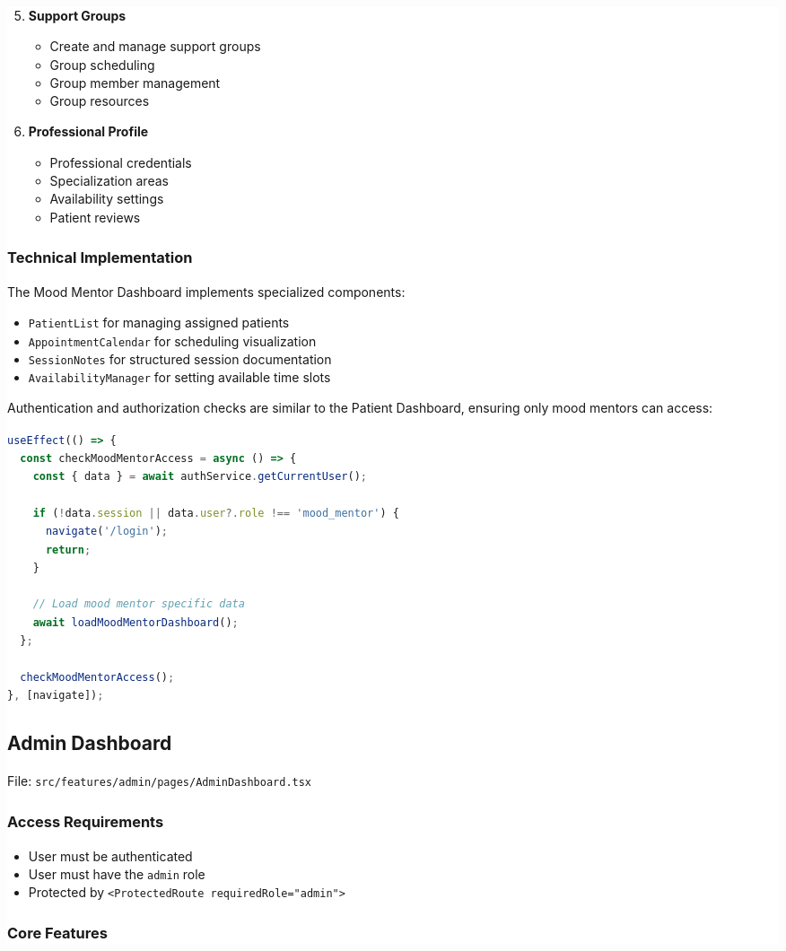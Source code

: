 5. **Support Groups**
   - Create and manage support groups
   - Group scheduling
   - Group member management
   - Group resources

6. **Professional Profile**
   - Professional credentials
   - Specialization areas
   - Availability settings
   - Patient reviews

### Technical Implementation

The Mood Mentor Dashboard implements specialized components:

- `PatientList` for managing assigned patients
- `AppointmentCalendar` for scheduling visualization
- `SessionNotes` for structured session documentation
- `AvailabilityManager` for setting available time slots

Authentication and authorization checks are similar to the Patient Dashboard, ensuring only mood mentors can access:

```typescript
useEffect(() => {
  const checkMoodMentorAccess = async () => {
    const { data } = await authService.getCurrentUser();
    
    if (!data.session || data.user?.role !== 'mood_mentor') {
      navigate('/login');
      return;
    }
    
    // Load mood mentor specific data
    await loadMoodMentorDashboard();
  };
  
  checkMoodMentorAccess();
}, [navigate]);
```

## Admin Dashboard

File: `src/features/admin/pages/AdminDashboard.tsx`

### Access Requirements

- User must be authenticated
- User must have the `admin` role
- Protected by `<ProtectedRoute requiredRole="admin">`

### Core Features
